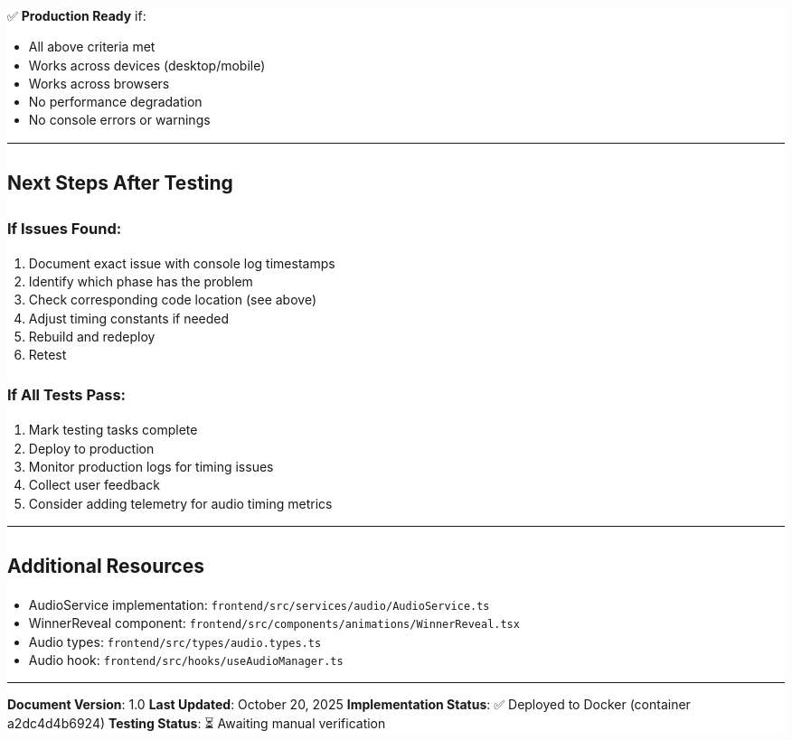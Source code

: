 ✅ **Production Ready** if:
- All above criteria met
- Works across devices (desktop/mobile)
- Works across browsers
- No performance degradation
- No console errors or warnings

---

## Next Steps After Testing

### If Issues Found:
1. Document exact issue with console log timestamps
2. Identify which phase has the problem
3. Check corresponding code location (see above)
4. Adjust timing constants if needed
5. Rebuild and redeploy
6. Retest

### If All Tests Pass:
1. Mark testing tasks complete
2. Deploy to production
3. Monitor production logs for timing issues
4. Collect user feedback
5. Consider adding telemetry for audio timing metrics

---

## Additional Resources

- AudioService implementation: `frontend/src/services/audio/AudioService.ts`
- WinnerReveal component: `frontend/src/components/animations/WinnerReveal.tsx`
- Audio types: `frontend/src/types/audio.types.ts`
- Audio hook: `frontend/src/hooks/useAudioManager.ts`

---

**Document Version**: 1.0
**Last Updated**: October 20, 2025
**Implementation Status**: ✅ Deployed to Docker (container a2dc4d4b6924)
**Testing Status**: ⏳ Awaiting manual verification
